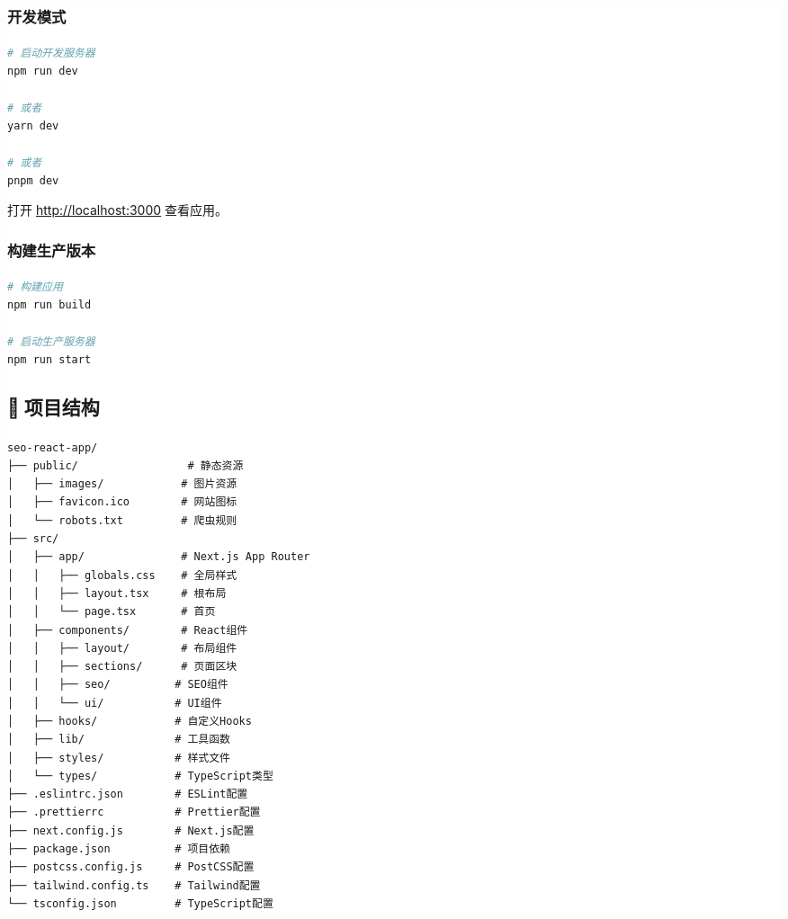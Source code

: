 ### 开发模式

```bash
# 启动开发服务器
npm run dev

# 或者
yarn dev

# 或者
pnpm dev
```

打开 [http://localhost:3000](http://localhost:3000) 查看应用。

### 构建生产版本

```bash
# 构建应用
npm run build

# 启动生产服务器
npm run start
```

## 📁 项目结构

```
seo-react-app/
├── public/                 # 静态资源
│   ├── images/            # 图片资源
│   ├── favicon.ico        # 网站图标
│   └── robots.txt         # 爬虫规则
├── src/
│   ├── app/               # Next.js App Router
│   │   ├── globals.css    # 全局样式
│   │   ├── layout.tsx     # 根布局
│   │   └── page.tsx       # 首页
│   ├── components/        # React组件
│   │   ├── layout/        # 布局组件
│   │   ├── sections/      # 页面区块
│   │   ├── seo/          # SEO组件
│   │   └── ui/           # UI组件
│   ├── hooks/            # 自定义Hooks
│   ├── lib/              # 工具函数
│   ├── styles/           # 样式文件
│   └── types/            # TypeScript类型
├── .eslintrc.json        # ESLint配置
├── .prettierrc           # Prettier配置
├── next.config.js        # Next.js配置
├── package.json          # 项目依赖
├── postcss.config.js     # PostCSS配置
├── tailwind.config.ts    # Tailwind配置
└── tsconfig.json         # TypeScript配置
```
